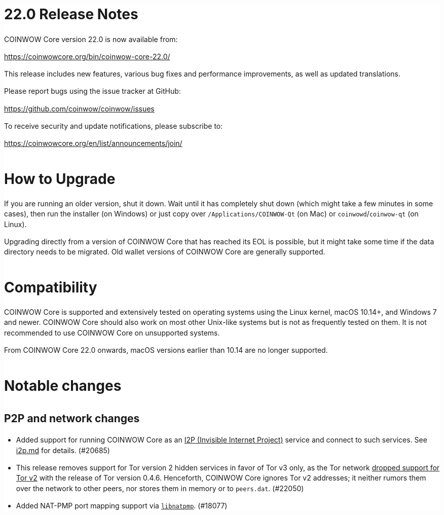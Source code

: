 22.0 Release Notes
==================

COINWOW Core version 22.0 is now available from:

  <https://coinwowcore.org/bin/coinwow-core-22.0/>

This release includes new features, various bug fixes and performance
improvements, as well as updated translations.

Please report bugs using the issue tracker at GitHub:

  <https://github.com/coinwow/coinwow/issues>

To receive security and update notifications, please subscribe to:

  <https://coinwowcore.org/en/list/announcements/join/>

How to Upgrade
==============

If you are running an older version, shut it down. Wait until it has completely
shut down (which might take a few minutes in some cases), then run the
installer (on Windows) or just copy over `/Applications/COINWOW-Qt` (on Mac)
or `coinwowd`/`coinwow-qt` (on Linux).

Upgrading directly from a version of COINWOW Core that has reached its EOL is
possible, but it might take some time if the data directory needs to be migrated. Old
wallet versions of COINWOW Core are generally supported.

Compatibility
==============

COINWOW Core is supported and extensively tested on operating systems
using the Linux kernel, macOS 10.14+, and Windows 7 and newer.  COINWOW
Core should also work on most other Unix-like systems but is not as
frequently tested on them.  It is not recommended to use COINWOW Core on
unsupported systems.

From COINWOW Core 22.0 onwards, macOS versions earlier than 10.14 are no longer supported.

Notable changes
===============

P2P and network changes
-----------------------
- Added support for running COINWOW Core as an
  [I2P (Invisible Internet Project)](https://en.wikipedia.org/wiki/I2P) service
  and connect to such services. See [i2p.md](https://github.com/coinwow/coinwow/blob/22.x/doc/i2p.md) for details. (#20685)
- This release removes support for Tor version 2 hidden services in favor of Tor
  v3 only, as the Tor network [dropped support for Tor
  v2](https://blog.torproject.org/v2-deprecation-timeline) with the release of
  Tor version 0.4.6.  Henceforth, COINWOW Core ignores Tor v2 addresses; it
  neither rumors them over the network to other peers, nor stores them in memory
  or to `peers.dat`.  (#22050)

- Added NAT-PMP port mapping support via
  [`libnatpmp`](https://miniupnp.tuxfamily.org/libnatpmp.html). (#18077)

